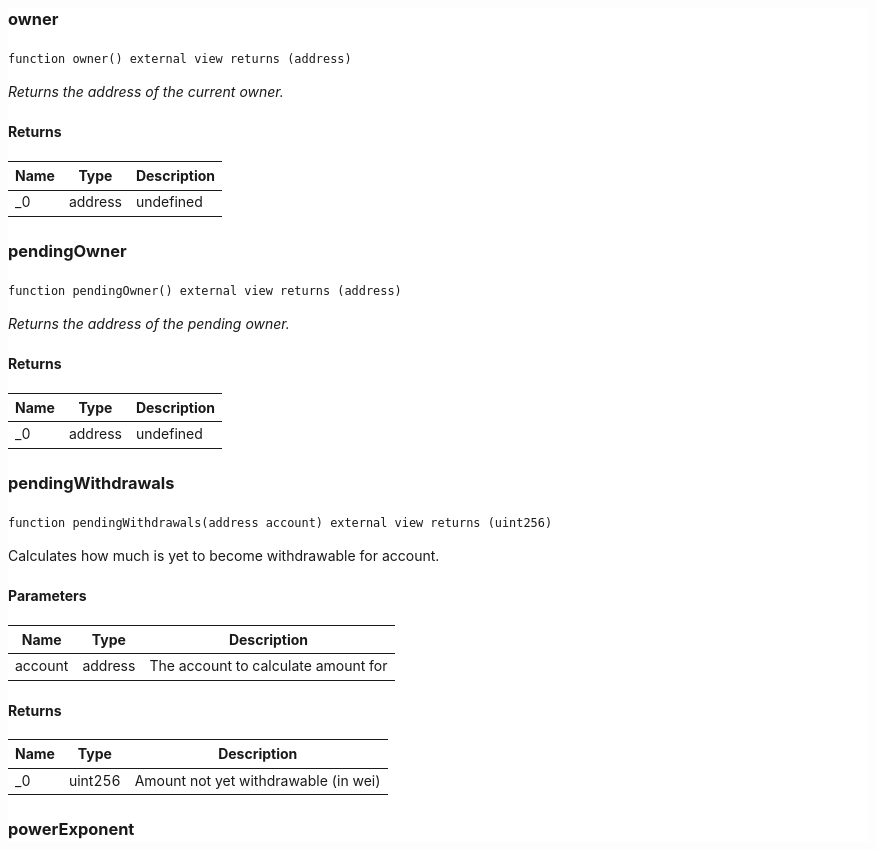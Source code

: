 ### owner

```solidity
function owner() external view returns (address)
```



*Returns the address of the current owner.*


#### Returns

| Name | Type | Description |
|---|---|---|
| _0 | address | undefined |

### pendingOwner

```solidity
function pendingOwner() external view returns (address)
```



*Returns the address of the pending owner.*


#### Returns

| Name | Type | Description |
|---|---|---|
| _0 | address | undefined |

### pendingWithdrawals

```solidity
function pendingWithdrawals(address account) external view returns (uint256)
```

Calculates how much is yet to become withdrawable for account.



#### Parameters

| Name | Type | Description |
|---|---|---|
| account | address | The account to calculate amount for |

#### Returns

| Name | Type | Description |
|---|---|---|
| _0 | uint256 | Amount not yet withdrawable (in wei) |

### powerExponent
